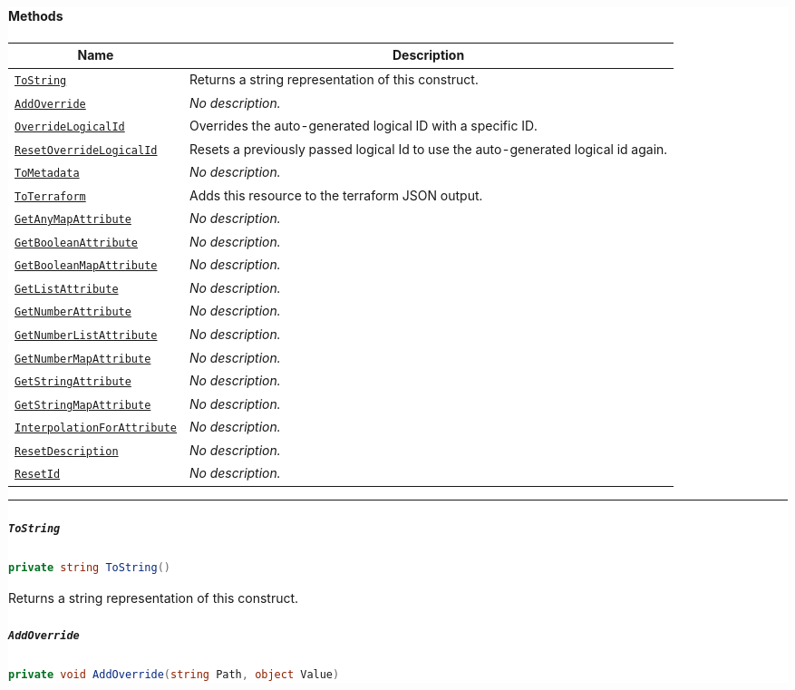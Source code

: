 
#### Methods <a name="Methods" id="Methods"></a>

| **Name** | **Description** |
| --- | --- |
| <code><a href="#@cdktf/provider-vsphere.tag.Tag.toString">ToString</a></code> | Returns a string representation of this construct. |
| <code><a href="#@cdktf/provider-vsphere.tag.Tag.addOverride">AddOverride</a></code> | *No description.* |
| <code><a href="#@cdktf/provider-vsphere.tag.Tag.overrideLogicalId">OverrideLogicalId</a></code> | Overrides the auto-generated logical ID with a specific ID. |
| <code><a href="#@cdktf/provider-vsphere.tag.Tag.resetOverrideLogicalId">ResetOverrideLogicalId</a></code> | Resets a previously passed logical Id to use the auto-generated logical id again. |
| <code><a href="#@cdktf/provider-vsphere.tag.Tag.toMetadata">ToMetadata</a></code> | *No description.* |
| <code><a href="#@cdktf/provider-vsphere.tag.Tag.toTerraform">ToTerraform</a></code> | Adds this resource to the terraform JSON output. |
| <code><a href="#@cdktf/provider-vsphere.tag.Tag.getAnyMapAttribute">GetAnyMapAttribute</a></code> | *No description.* |
| <code><a href="#@cdktf/provider-vsphere.tag.Tag.getBooleanAttribute">GetBooleanAttribute</a></code> | *No description.* |
| <code><a href="#@cdktf/provider-vsphere.tag.Tag.getBooleanMapAttribute">GetBooleanMapAttribute</a></code> | *No description.* |
| <code><a href="#@cdktf/provider-vsphere.tag.Tag.getListAttribute">GetListAttribute</a></code> | *No description.* |
| <code><a href="#@cdktf/provider-vsphere.tag.Tag.getNumberAttribute">GetNumberAttribute</a></code> | *No description.* |
| <code><a href="#@cdktf/provider-vsphere.tag.Tag.getNumberListAttribute">GetNumberListAttribute</a></code> | *No description.* |
| <code><a href="#@cdktf/provider-vsphere.tag.Tag.getNumberMapAttribute">GetNumberMapAttribute</a></code> | *No description.* |
| <code><a href="#@cdktf/provider-vsphere.tag.Tag.getStringAttribute">GetStringAttribute</a></code> | *No description.* |
| <code><a href="#@cdktf/provider-vsphere.tag.Tag.getStringMapAttribute">GetStringMapAttribute</a></code> | *No description.* |
| <code><a href="#@cdktf/provider-vsphere.tag.Tag.interpolationForAttribute">InterpolationForAttribute</a></code> | *No description.* |
| <code><a href="#@cdktf/provider-vsphere.tag.Tag.resetDescription">ResetDescription</a></code> | *No description.* |
| <code><a href="#@cdktf/provider-vsphere.tag.Tag.resetId">ResetId</a></code> | *No description.* |

---

##### `ToString` <a name="ToString" id="@cdktf/provider-vsphere.tag.Tag.toString"></a>

```csharp
private string ToString()
```

Returns a string representation of this construct.

##### `AddOverride` <a name="AddOverride" id="@cdktf/provider-vsphere.tag.Tag.addOverride"></a>

```csharp
private void AddOverride(string Path, object Value)
```
